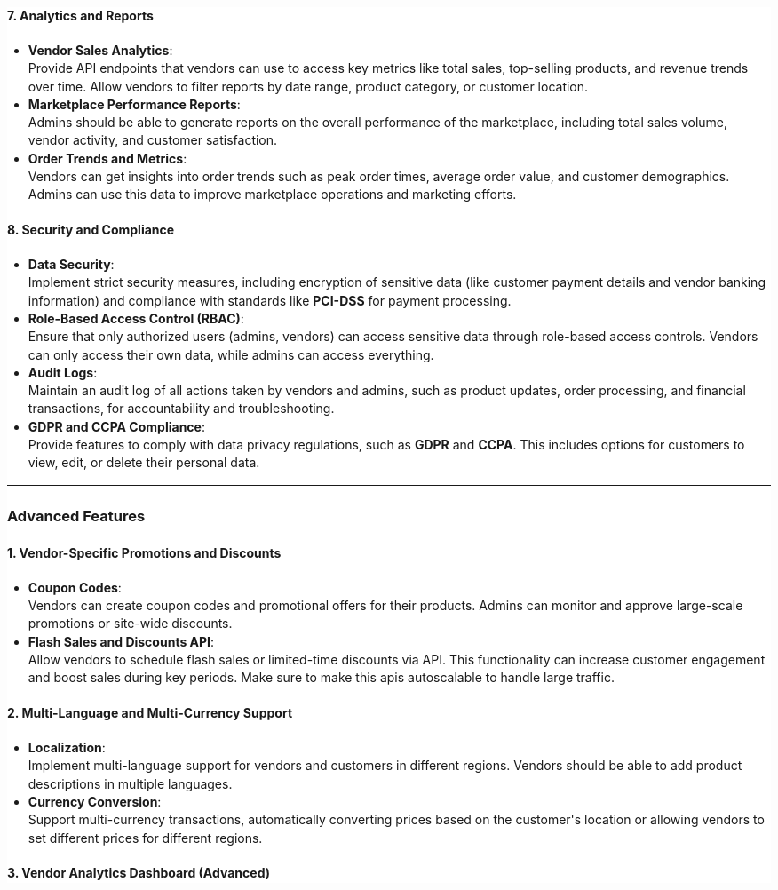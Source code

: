 #### 7. **Analytics and Reports**

- **Vendor Sales Analytics**:  
     Provide API endpoints that vendors can use to access key metrics like total sales, top-selling products, and revenue trends over time. Allow vendors to filter reports by date range, product category, or customer location.
- **Marketplace Performance Reports**:  
     Admins should be able to generate reports on the overall performance of the marketplace, including total sales volume, vendor activity, and customer satisfaction.
- **Order Trends and Metrics**:  
     Vendors can get insights into order trends such as peak order times, average order value, and customer demographics. Admins can use this data to improve marketplace operations and marketing efforts.

#### 8. **Security and Compliance**

- **Data Security**:  
     Implement strict security measures, including encryption of sensitive data (like customer payment details and vendor banking information) and compliance with standards like **PCI-DSS** for payment processing.
- **Role-Based Access Control (RBAC)**:  
     Ensure that only authorized users (admins, vendors) can access sensitive data through role-based access controls. Vendors can only access their own data, while admins can access everything.
- **Audit Logs**:  
     Maintain an audit log of all actions taken by vendors and admins, such as product updates, order processing, and financial transactions, for accountability and troubleshooting.
- **GDPR and CCPA Compliance**:  
     Provide features to comply with data privacy regulations, such as **GDPR** and **CCPA**. This includes options for customers to view, edit, or delete their personal data.

---

### **Advanced Features**

#### 1. **Vendor-Specific Promotions and Discounts**

- **Coupon Codes**:  
     Vendors can create coupon codes and promotional offers for their products. Admins can monitor and approve large-scale promotions or site-wide discounts.
- **Flash Sales and Discounts API**:  
     Allow vendors to schedule flash sales or limited-time discounts via API. This functionality can increase customer engagement and boost sales during key periods. Make sure to make this apis autoscalable to handle  large traffic.

#### 2. **Multi-Language and Multi-Currency Support**

- **Localization**:  
     Implement multi-language support for vendors and customers in different regions. Vendors should be able to add product descriptions in multiple languages.
- **Currency Conversion**:  
     Support multi-currency transactions, automatically converting prices based on the customer's location or allowing vendors to set different prices for different regions.

#### 3. **Vendor Analytics Dashboard (Advanced)**
